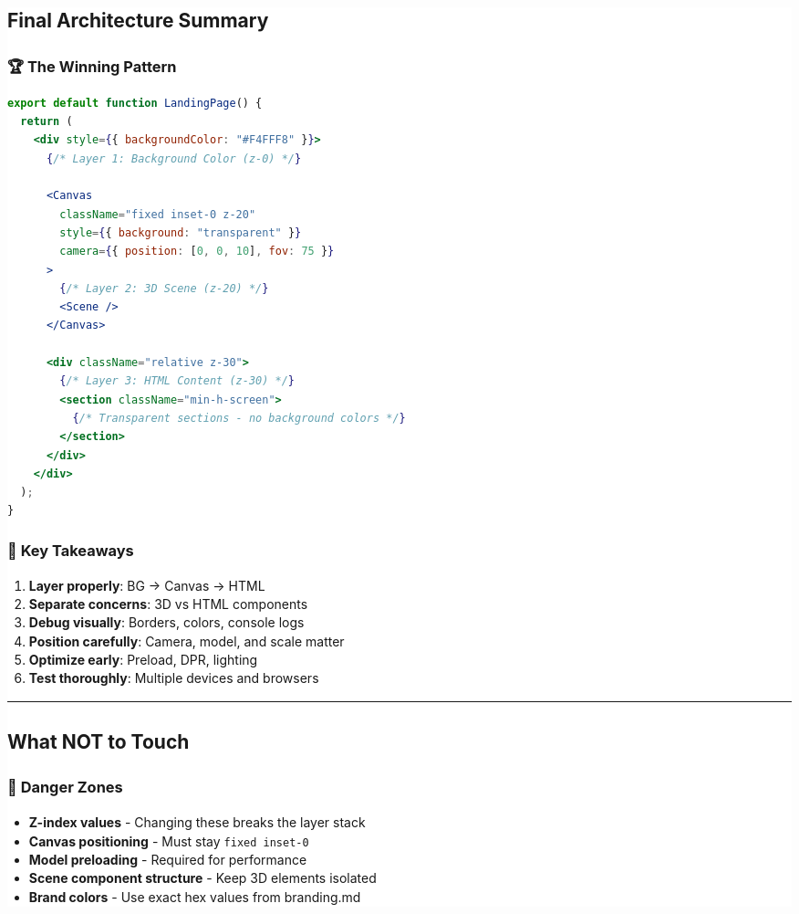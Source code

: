 
## Final Architecture Summary

### 🏆 **The Winning Pattern**

```jsx
export default function LandingPage() {
  return (
    <div style={{ backgroundColor: "#F4FFF8" }}>
      {/* Layer 1: Background Color (z-0) */}

      <Canvas
        className="fixed inset-0 z-20"
        style={{ background: "transparent" }}
        camera={{ position: [0, 0, 10], fov: 75 }}
      >
        {/* Layer 2: 3D Scene (z-20) */}
        <Scene />
      </Canvas>

      <div className="relative z-30">
        {/* Layer 3: HTML Content (z-30) */}
        <section className="min-h-screen">
          {/* Transparent sections - no background colors */}
        </section>
      </div>
    </div>
  );
}
```

### 📝 **Key Takeaways**

1. **Layer properly**: BG → Canvas → HTML
2. **Separate concerns**: 3D vs HTML components
3. **Debug visually**: Borders, colors, console logs
4. **Position carefully**: Camera, model, and scale matter
5. **Optimize early**: Preload, DPR, lighting
6. **Test thoroughly**: Multiple devices and browsers

---

## What NOT to Touch

### 🚫 **Danger Zones**

- **Z-index values** - Changing these breaks the layer stack
- **Canvas positioning** - Must stay `fixed inset-0`
- **Model preloading** - Required for performance
- **Scene component structure** - Keep 3D elements isolated
- **Brand colors** - Use exact hex values from branding.md
